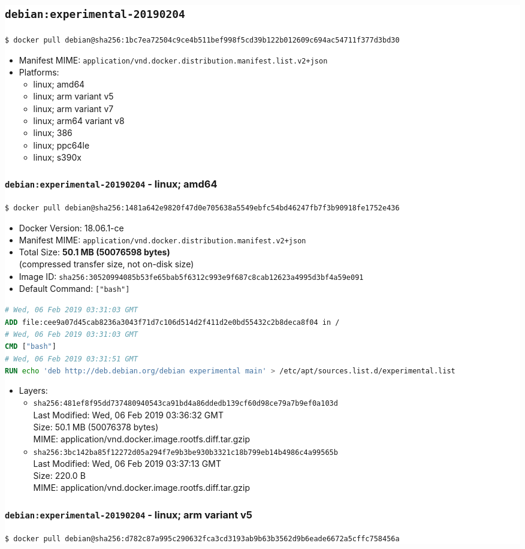 ## `debian:experimental-20190204`

```console
$ docker pull debian@sha256:1bc7ea72504c9ce4b511bef998f5cd39b122b012609c694ac54711f377d3bd30
```

-	Manifest MIME: `application/vnd.docker.distribution.manifest.list.v2+json`
-	Platforms:
	-	linux; amd64
	-	linux; arm variant v5
	-	linux; arm variant v7
	-	linux; arm64 variant v8
	-	linux; 386
	-	linux; ppc64le
	-	linux; s390x

### `debian:experimental-20190204` - linux; amd64

```console
$ docker pull debian@sha256:1481a642e9820f47d0e705638a5549ebfc54bd46247fb7f3b90918fe1752e436
```

-	Docker Version: 18.06.1-ce
-	Manifest MIME: `application/vnd.docker.distribution.manifest.v2+json`
-	Total Size: **50.1 MB (50076598 bytes)**  
	(compressed transfer size, not on-disk size)
-	Image ID: `sha256:30520994085b53fe65bab5f6312c993e9f687c8cab12623a4995d3bf4a59e091`
-	Default Command: `["bash"]`

```dockerfile
# Wed, 06 Feb 2019 03:31:03 GMT
ADD file:cee9a07d45cab8236a3043f71d7c106d514d2f411d2e0bd55432c2b8deca8f04 in / 
# Wed, 06 Feb 2019 03:31:03 GMT
CMD ["bash"]
# Wed, 06 Feb 2019 03:31:51 GMT
RUN echo 'deb http://deb.debian.org/debian experimental main' > /etc/apt/sources.list.d/experimental.list
```

-	Layers:
	-	`sha256:481ef8f95dd737480940543ca91bd4a86ddedb139cf60d98ce79a7b9ef0a103d`  
		Last Modified: Wed, 06 Feb 2019 03:36:32 GMT  
		Size: 50.1 MB (50076378 bytes)  
		MIME: application/vnd.docker.image.rootfs.diff.tar.gzip
	-	`sha256:3bc142ba85f12272d05a294f7e9b3be930b3321c18b799eb14b4986c4a99565b`  
		Last Modified: Wed, 06 Feb 2019 03:37:13 GMT  
		Size: 220.0 B  
		MIME: application/vnd.docker.image.rootfs.diff.tar.gzip

### `debian:experimental-20190204` - linux; arm variant v5

```console
$ docker pull debian@sha256:d782c87a995c290632fca3cd3193ab9b63b3562d9b6eade6672a5cffc758456a
```
